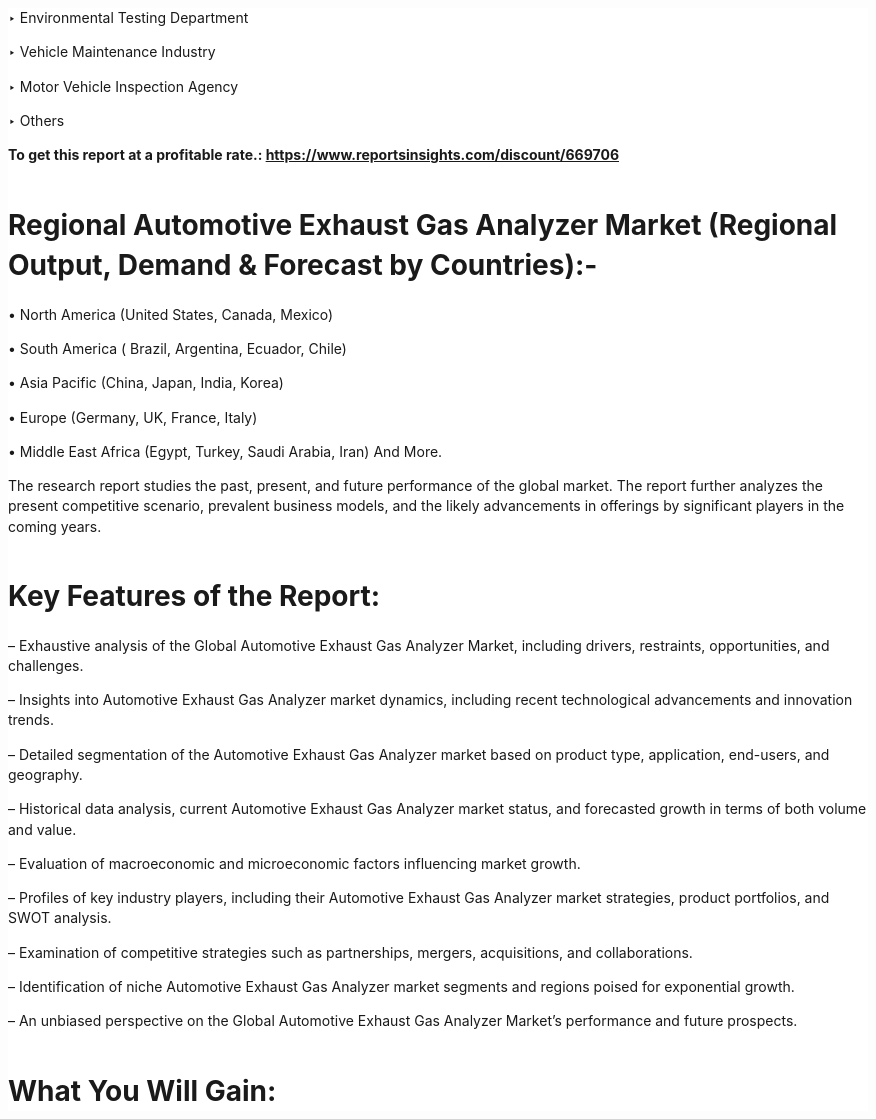 ‣ Environmental Testing Department

‣ Vehicle Maintenance Industry

‣ Motor Vehicle Inspection Agency

‣ Others

<strong>To get this report at a profitable rate.: <a href=https://www.reportsinsights.com/discount/669706>https://www.reportsinsights.com/discount/669706</a></strong>

# <strong>Regional Automotive Exhaust Gas Analyzer Market (Regional Output, Demand &amp; Forecast by Countries):-</strong>

• North America (United States, Canada, Mexico)

• South America ( Brazil, Argentina, Ecuador, Chile)

• Asia Pacific (China, Japan, India, Korea)

• Europe (Germany, UK, France, Italy)

• Middle East Africa (Egypt, Turkey, Saudi Arabia, Iran) And More.

The research report studies the past, present, and future performance of the global market. The report further analyzes the present competitive scenario, prevalent business models, and the likely advancements in offerings by significant players in the coming years.

# <strong>Key Features of the Report:</strong>

– Exhaustive analysis of the Global Automotive Exhaust Gas Analyzer Market, including drivers, restraints, opportunities, and challenges.

– Insights into Automotive Exhaust Gas Analyzer market dynamics, including recent technological advancements and innovation trends.

– Detailed segmentation of the Automotive Exhaust Gas Analyzer market based on product type, application, end-users, and geography.

– Historical data analysis, current Automotive Exhaust Gas Analyzer market status, and forecasted growth in terms of both volume and value.

– Evaluation of macroeconomic and microeconomic factors influencing market growth.

– Profiles of key industry players, including their Automotive Exhaust Gas Analyzer market strategies, product portfolios, and SWOT analysis.

– Examination of competitive strategies such as partnerships, mergers, acquisitions, and collaborations.

– Identification of niche Automotive Exhaust Gas Analyzer market segments and regions poised for exponential growth.

– An unbiased perspective on the Global Automotive Exhaust Gas Analyzer Market’s performance and future prospects.

# <strong>What You Will Gain:</strong>
